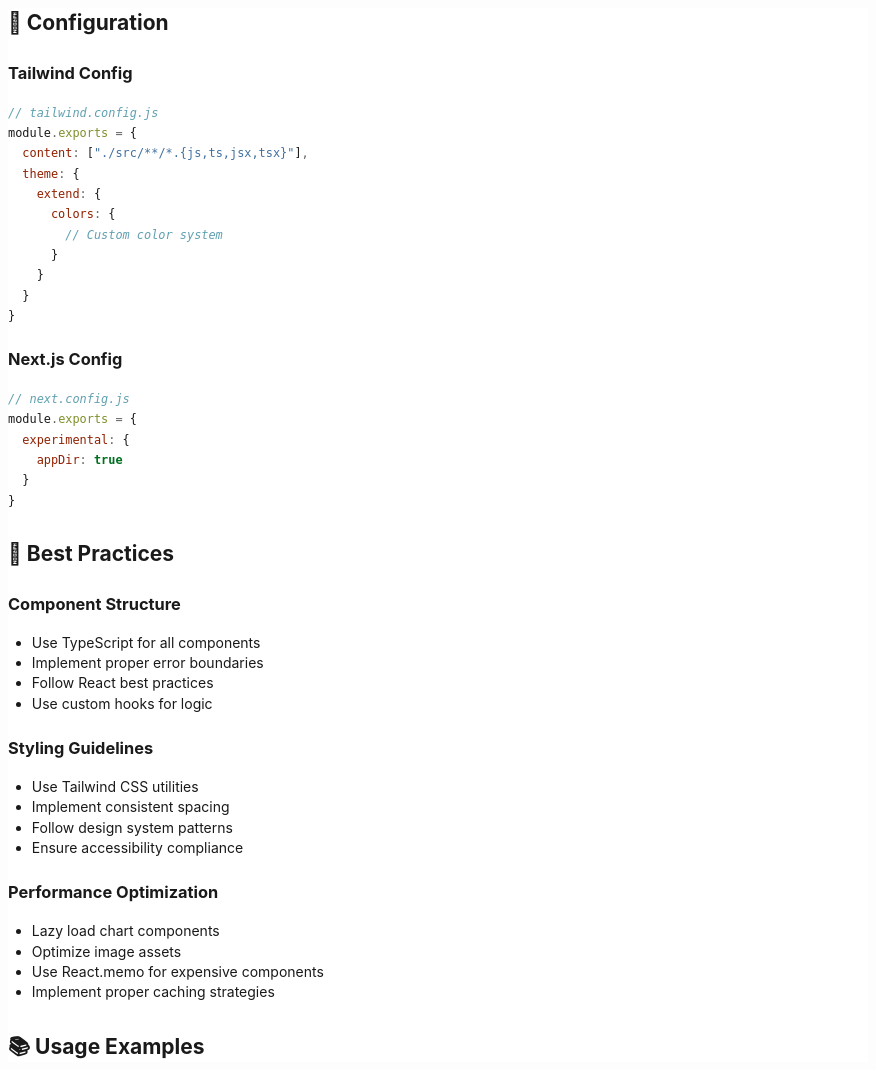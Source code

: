## 🔧 Configuration

### Tailwind Config
```javascript
// tailwind.config.js
module.exports = {
  content: ["./src/**/*.{js,ts,jsx,tsx}"],
  theme: {
    extend: {
      colors: {
        // Custom color system
      }
    }
  }
}
```

### Next.js Config
```javascript
// next.config.js
module.exports = {
  experimental: {
    appDir: true
  }
}
```

## 🎯 Best Practices

### Component Structure
- Use TypeScript for all components
- Implement proper error boundaries
- Follow React best practices
- Use custom hooks for logic

### Styling Guidelines
- Use Tailwind CSS utilities
- Implement consistent spacing
- Follow design system patterns
- Ensure accessibility compliance

### Performance Optimization
- Lazy load chart components
- Optimize image assets
- Use React.memo for expensive components
- Implement proper caching strategies

## 📚 Usage Examples
